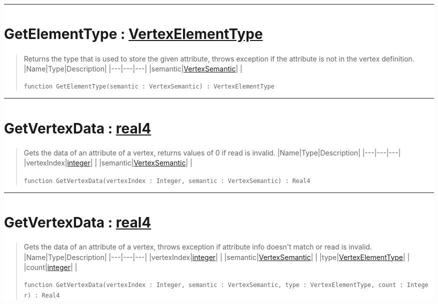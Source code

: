 
---  
 #  GetElementType : [VertexElementType](https://github.com/ArendDanielek/ZeroDocsTest/blob/master/code_reference/enum_reference.markdown#vertexelementtype)

> Returns the type that is used to store the given attribute, throws exception if the attribute is not in the vertex definition.
> |Name|Type|Description|
> |---|---|---|
> |semantic|[VertexSemantic](https://github.com/ArendDanielek/ZeroDocsTest/blob/master/code_reference/enum_reference.markdown#vertexsemantic)| |
> ``` lang=cpp, name=Zilch
> function GetElementType(semantic : VertexSemantic) : VertexElementType
> ``` 


---  
 #  GetVertexData : [real4](https://github.com/ArendDanielek/ZeroDocsTest/blob/master/code_reference/zilch_base_types/real4.markdown)

> Gets the data of an attribute of a vertex, returns values of 0 if read is invalid.
> |Name|Type|Description|
> |---|---|---|
> |vertexIndex|[integer](https://github.com/ArendDanielek/ZeroDocsTest/blob/master/code_reference/zilch_base_types/integer.markdown)| |
> |semantic|[VertexSemantic](https://github.com/ArendDanielek/ZeroDocsTest/blob/master/code_reference/enum_reference.markdown#vertexsemantic)| |
> ``` lang=cpp, name=Zilch
> function GetVertexData(vertexIndex : Integer, semantic : VertexSemantic) : Real4
> ``` 


---  
 #  GetVertexData : [real4](https://github.com/ArendDanielek/ZeroDocsTest/blob/master/code_reference/zilch_base_types/real4.markdown)

> Gets the data of an attribute of a vertex, throws exception if attribute info doesn't match or read is invalid.
> |Name|Type|Description|
> |---|---|---|
> |vertexIndex|[integer](https://github.com/ArendDanielek/ZeroDocsTest/blob/master/code_reference/zilch_base_types/integer.markdown)| |
> |semantic|[VertexSemantic](https://github.com/ArendDanielek/ZeroDocsTest/blob/master/code_reference/enum_reference.markdown#vertexsemantic)| |
> |type|[VertexElementType](https://github.com/ArendDanielek/ZeroDocsTest/blob/master/code_reference/enum_reference.markdown#vertexelementtype)| |
> |count|[integer](https://github.com/ArendDanielek/ZeroDocsTest/blob/master/code_reference/zilch_base_types/integer.markdown)| |
> ``` lang=cpp, name=Zilch
> function GetVertexData(vertexIndex : Integer, semantic : VertexSemantic, type : VertexElementType, count : Integer) : Real4
> ``` 
